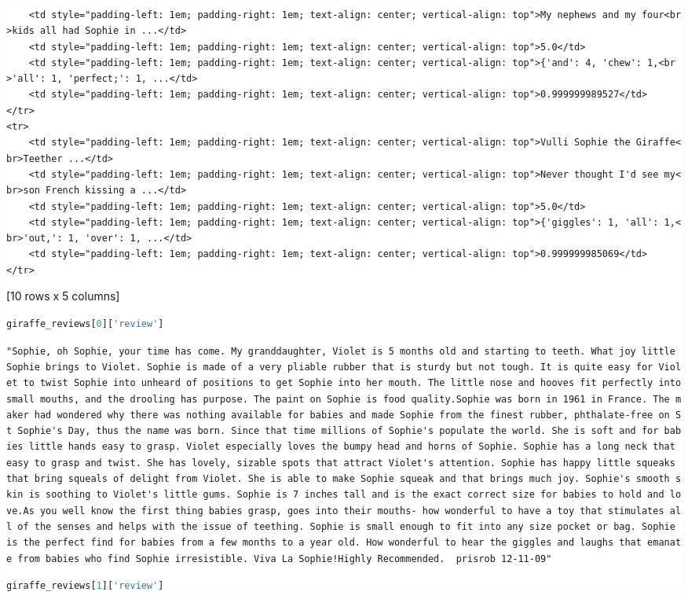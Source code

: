         <td style="padding-left: 1em; padding-right: 1em; text-align: center; vertical-align: top">My nephews and my four<br>kids all had Sophie in ...</td>
        <td style="padding-left: 1em; padding-right: 1em; text-align: center; vertical-align: top">5.0</td>
        <td style="padding-left: 1em; padding-right: 1em; text-align: center; vertical-align: top">{'and': 4, 'chew': 1,<br>'all': 1, 'perfect;': 1, ...</td>
        <td style="padding-left: 1em; padding-right: 1em; text-align: center; vertical-align: top">0.999999989527</td>
    </tr>
    <tr>
        <td style="padding-left: 1em; padding-right: 1em; text-align: center; vertical-align: top">Vulli Sophie the Giraffe<br>Teether ...</td>
        <td style="padding-left: 1em; padding-right: 1em; text-align: center; vertical-align: top">Never thought I'd see my<br>son French kissing a ...</td>
        <td style="padding-left: 1em; padding-right: 1em; text-align: center; vertical-align: top">5.0</td>
        <td style="padding-left: 1em; padding-right: 1em; text-align: center; vertical-align: top">{'giggles': 1, 'all': 1,<br>'out,': 1, 'over': 1, ...</td>
        <td style="padding-left: 1em; padding-right: 1em; text-align: center; vertical-align: top">0.999999985069</td>
    </tr>
</table>
[10 rows x 5 columns]<br/>
</div>




```python
giraffe_reviews[0]['review']
```




    "Sophie, oh Sophie, your time has come. My granddaughter, Violet is 5 months old and starting to teeth. What joy little Sophie brings to Violet. Sophie is made of a very pliable rubber that is sturdy but not tough. It is quite easy for Violet to twist Sophie into unheard of positions to get Sophie into her mouth. The little nose and hooves fit perfectly into small mouths, and the drooling has purpose. The paint on Sophie is food quality.Sophie was born in 1961 in France. The maker had wondered why there was nothing available for babies and made Sophie from the finest rubber, phthalate-free on St Sophie's Day, thus the name was born. Since that time millions of Sophie's populate the world. She is soft and for babies little hands easy to grasp. Violet especially loves the bumpy head and horns of Sophie. Sophie has a long neck that easy to grasp and twist. She has lovely, sizable spots that attract Violet's attention. Sophie has happy little squeaks that bring squeals of delight from Violet. She is able to make Sophie squeak and that brings much joy. Sophie's smooth skin is soothing to Violet's little gums. Sophie is 7 inches tall and is the exact correct size for babies to hold and love.As you well know the first thing babies grasp, goes into their mouths- how wonderful to have a toy that stimulates all of the senses and helps with the issue of teething. Sophie is small enough to fit into any size pocket or bag. Sophie is the perfect find for babies from a few months to a year old. How wonderful to hear the giggles and laughs that emanate from babies who find Sophie irresistible. Viva La Sophie!Highly Recommended.  prisrob 12-11-09"




```python
giraffe_reviews[1]['review']
```
